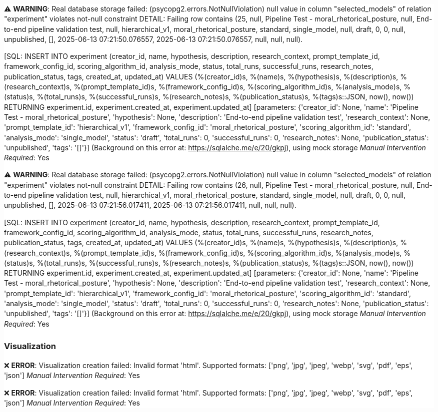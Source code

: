 ⚠️ **WARNING**: Real database storage failed: (psycopg2.errors.NotNullViolation) null value in column "selected_models" of relation "experiment" violates not-null constraint
DETAIL:  Failing row contains (25, null, Pipeline Test - moral_rhetorical_posture, null, End-to-end pipeline validation test, null, hierarchical_v1, moral_rhetorical_posture, standard, single_model, null, draft, 0, 0, null, unpublished, [], 2025-06-13 07:21:50.076557, 2025-06-13 07:21:50.076557, null, null, null).

[SQL: INSERT INTO experiment (creator_id, name, hypothesis, description, research_context, prompt_template_id, framework_config_id, scoring_algorithm_id, analysis_mode, status, total_runs, successful_runs, research_notes, publication_status, tags, created_at, updated_at) VALUES (%(creator_id)s, %(name)s, %(hypothesis)s, %(description)s, %(research_context)s, %(prompt_template_id)s, %(framework_config_id)s, %(scoring_algorithm_id)s, %(analysis_mode)s, %(status)s, %(total_runs)s, %(successful_runs)s, %(research_notes)s, %(publication_status)s, %(tags)s::JSON, now(), now()) RETURNING experiment.id, experiment.created_at, experiment.updated_at]
[parameters: {'creator_id': None, 'name': 'Pipeline Test - moral_rhetorical_posture', 'hypothesis': None, 'description': 'End-to-end pipeline validation test', 'research_context': None, 'prompt_template_id': 'hierarchical_v1', 'framework_config_id': 'moral_rhetorical_posture', 'scoring_algorithm_id': 'standard', 'analysis_mode': 'single_model', 'status': 'draft', 'total_runs': 0, 'successful_runs': 0, 'research_notes': None, 'publication_status': 'unpublished', 'tags': '[]'}]
(Background on this error at: https://sqlalche.me/e/20/gkpj), using mock storage
   *Manual Intervention Required*: Yes

⚠️ **WARNING**: Real database storage failed: (psycopg2.errors.NotNullViolation) null value in column "selected_models" of relation "experiment" violates not-null constraint
DETAIL:  Failing row contains (26, null, Pipeline Test - moral_rhetorical_posture, null, End-to-end pipeline validation test, null, hierarchical_v1, moral_rhetorical_posture, standard, single_model, null, draft, 0, 0, null, unpublished, [], 2025-06-13 07:21:56.017411, 2025-06-13 07:21:56.017411, null, null, null).

[SQL: INSERT INTO experiment (creator_id, name, hypothesis, description, research_context, prompt_template_id, framework_config_id, scoring_algorithm_id, analysis_mode, status, total_runs, successful_runs, research_notes, publication_status, tags, created_at, updated_at) VALUES (%(creator_id)s, %(name)s, %(hypothesis)s, %(description)s, %(research_context)s, %(prompt_template_id)s, %(framework_config_id)s, %(scoring_algorithm_id)s, %(analysis_mode)s, %(status)s, %(total_runs)s, %(successful_runs)s, %(research_notes)s, %(publication_status)s, %(tags)s::JSON, now(), now()) RETURNING experiment.id, experiment.created_at, experiment.updated_at]
[parameters: {'creator_id': None, 'name': 'Pipeline Test - moral_rhetorical_posture', 'hypothesis': None, 'description': 'End-to-end pipeline validation test', 'research_context': None, 'prompt_template_id': 'hierarchical_v1', 'framework_config_id': 'moral_rhetorical_posture', 'scoring_algorithm_id': 'standard', 'analysis_mode': 'single_model', 'status': 'draft', 'total_runs': 0, 'successful_runs': 0, 'research_notes': None, 'publication_status': 'unpublished', 'tags': '[]'}]
(Background on this error at: https://sqlalche.me/e/20/gkpj), using mock storage
   *Manual Intervention Required*: Yes

### Visualization

❌ **ERROR**: Visualization creation failed: Invalid format 'html'.
    Supported formats: ['png', 'jpg', 'jpeg', 'webp', 'svg', 'pdf', 'eps', 'json']
   *Manual Intervention Required*: Yes

❌ **ERROR**: Visualization creation failed: Invalid format 'html'.
    Supported formats: ['png', 'jpg', 'jpeg', 'webp', 'svg', 'pdf', 'eps', 'json']
   *Manual Intervention Required*: Yes
